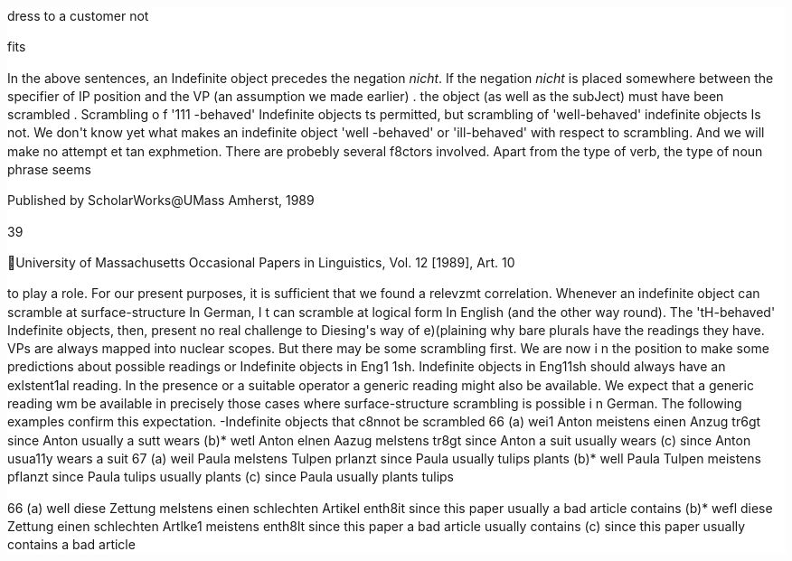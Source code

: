 dress to a customer not

fits

In the above sentences, an Indefinite object precedes the negation
_nicht_. If the negation _nicht_ is placed somewhere between the
specifier of IP position and the VP (an assumption we made earlier) .
the object (as well as the subJect) must have been scrambled .
Scrambling o f '111 -behaved' Indefinite objects ts permitted, but
scrambling of 'well-behaved' indefinite objects Is not.
We don't know yet what makes an indefinite object 'well -behaved' or
'ill-behaved' with respect to scrambling. And we will make no
attempt et tan exphmetion. There are probebly several f8ctors
involved. Apart from the type of verb, the type of noun phrase seems

Published by ScholarWorks@UMass Amherst, 1989

39

University of Massachusetts Occasional Papers in Linguistics, Vol. 12 [1989], Art. 10

to play a role. For our present purposes, it is sufficient that we
found a relevzmt correlation. Whenever an indefinite object can
scramble at surface-structure In German, I t can scramble at logical
form In English (and the other way round). The 'tH-behaved' Indefinite
objects, then, present no real challenge to Diesing's way of
e)(plaining why bare plurals have the readings they have. VPs are
always mapped into nuclear scopes. But there may be some
scrambling first.
We are now i n the position to make some predictions about possible
readings or Indefinite objects in Eng1 1sh. Indefinite objects in
Eng11sh should always have an exlstent1al reading. In the presence or
a suitable operator a generic reading might also be available. We
expect that a generic reading wm be available in precisely those
cases where surface-structure scrambling is possible i n German. The
following examples confirm this expectation.
-Indefinite objects that c8nnot be scrambled
66 (a) wei1 Anton meistens einen Anzug tr6gt
since Anton usually a
sutt wears
(b)* wetl Anton elnen Aazug melstens tr8gt
since Anton a
suit usually wears
(c) since Anton usua11y wears a suit
67 (a) weil Paula melstens Tulpen prlanzt
since Paula usually tulips plants
(b)* well Paula Tulpen meistens pflanzt
since Paula tulips usually plants
(c) since Paula usually plants tulips

66 (a) well diese Zettung melstens einen schlechten Artikel enth8it
since this paper usually a
bad
article contains
(b)* wefl diese Zettung einen schlechten Artlke1 meistens enth8lt
since this paper a
bad
article usually contains
(c) since this paper usually contains a bad article
